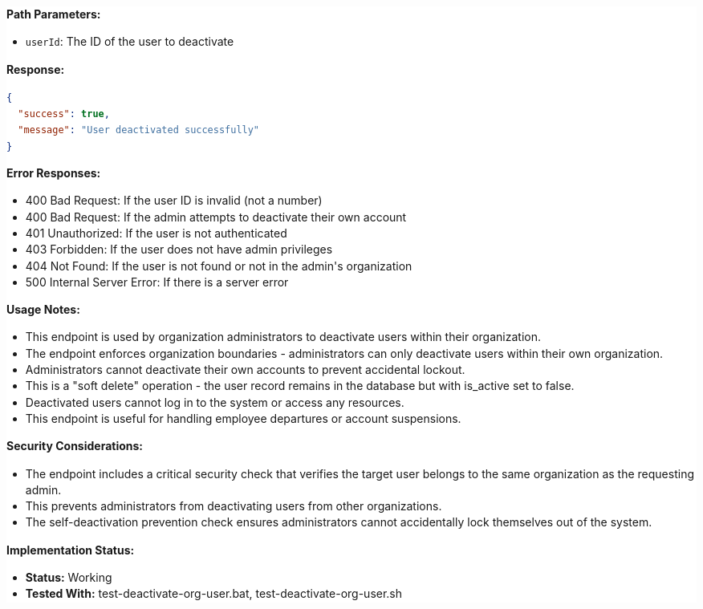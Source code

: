 **Path Parameters:**
- `userId`: The ID of the user to deactivate

**Response:**
```json
{
  "success": true,
  "message": "User deactivated successfully"
}
```

**Error Responses:**
- 400 Bad Request: If the user ID is invalid (not a number)
- 400 Bad Request: If the admin attempts to deactivate their own account
- 401 Unauthorized: If the user is not authenticated
- 403 Forbidden: If the user does not have admin privileges
- 404 Not Found: If the user is not found or not in the admin's organization
- 500 Internal Server Error: If there is a server error

**Usage Notes:**
- This endpoint is used by organization administrators to deactivate users within their organization.
- The endpoint enforces organization boundaries - administrators can only deactivate users within their own organization.
- Administrators cannot deactivate their own accounts to prevent accidental lockout.
- This is a "soft delete" operation - the user record remains in the database but with is_active set to false.
- Deactivated users cannot log in to the system or access any resources.
- This endpoint is useful for handling employee departures or account suspensions.

**Security Considerations:**
- The endpoint includes a critical security check that verifies the target user belongs to the same organization as the requesting admin.
- This prevents administrators from deactivating users from other organizations.
- The self-deactivation prevention check ensures administrators cannot accidentally lock themselves out of the system.

**Implementation Status:**
- **Status:** Working
- **Tested With:** test-deactivate-org-user.bat, test-deactivate-org-user.sh